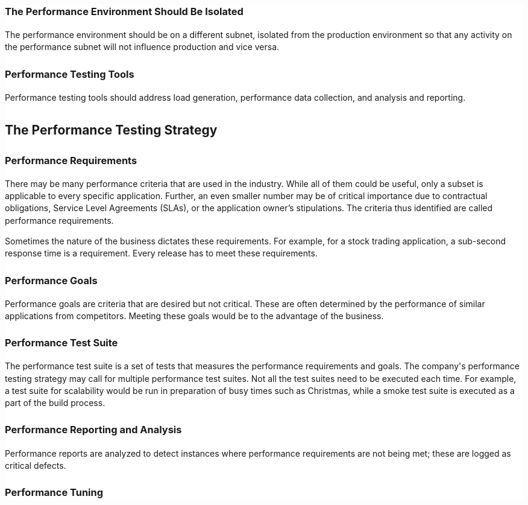 ### The Performance Environment Should Be Isolated

The performance environment should be on a different subnet, isolated from the production environment so that any
activity on the performance subnet will not influence production and vice versa.

### Performance Testing Tools

Performance testing tools should address load generation, performance data collection, and analysis and reporting.

## The Performance Testing Strategy

### Performance Requirements

There may be many performance criteria that are used in the industry. While all of them could be useful, only a subset
is applicable to every specific application. Further, an even smaller number may be of critical importance due to
contractual obligations, Service Level Agreements (SLAs), or the application owner’s stipulations. The criteria thus
identified are called performance requirements.

Sometimes the nature of the business dictates these requirements. For example, for a stock trading application, a
sub-second response time is a requirement. Every release has to meet these requirements.

### Performance Goals

Performance goals are criteria that are desired but not critical. These are often determined by the performance of
similar applications from competitors. Meeting these goals would be to the advantage of the business.

### Performance Test Suite

The performance test suite is a set of tests that measures the performance requirements and goals. The company's
performance testing strategy may call for multiple performance test suites. Not all the test suites need to be executed
each time. For example, a test suite for scalability would be run in preparation of busy times such as Christmas, while
a smoke test suite is executed as a part of the build process.

### Performance Reporting and Analysis

Performance reports are analyzed to detect instances where performance requirements are not being met; these are logged
as critical defects.

### Performance Tuning
